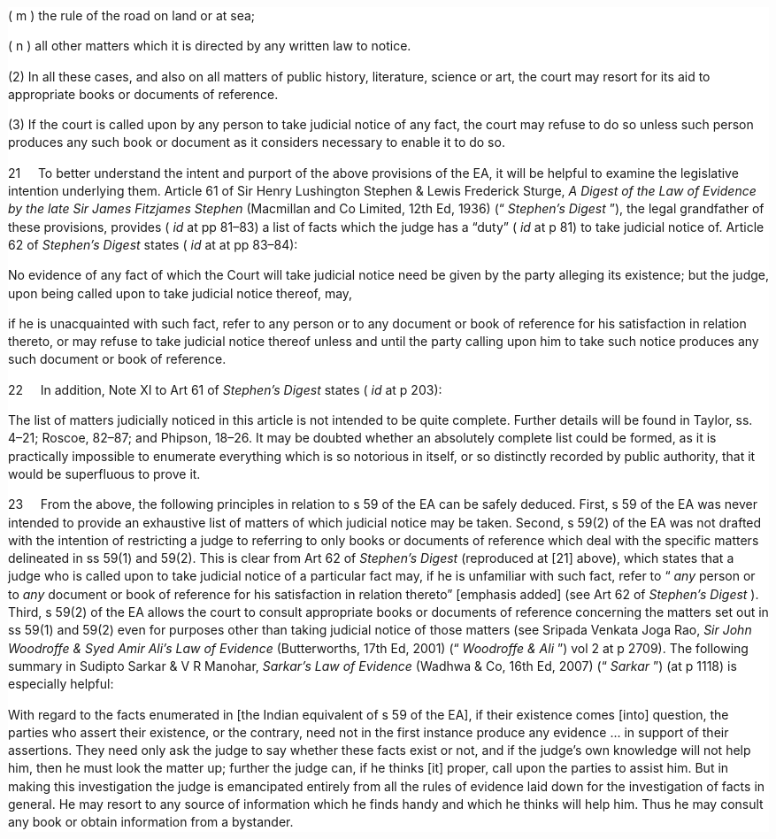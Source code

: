  ( m ) the rule of the road on land or at sea; 

 ( n ) all other matters which it is directed by any written law to notice. 

 (2) In all these cases, and also on all matters of public history, literature, science or art, the court may resort for its aid to appropriate books or documents of reference. 

 (3) If the court is called upon by any person to take judicial notice of any fact, the court may refuse to do so unless such person produces any such book or document as it considers necessary to enable it to do so. 

21     To better understand the intent and purport of the above provisions of the EA, it will be helpful to examine the legislative intention underlying them. Article 61 of Sir Henry Lushington Stephen & Lewis Frederick Sturge, _A Digest of the Law of Evidence by the late Sir James Fitzjames Stephen_ (Macmillan and Co Limited, 12th Ed, 1936) (“ _Stephen’s Digest_ ”), the legal grandfather of these provisions, provides ( _id_ at pp 81–83) a list of facts which the judge has a “duty” ( _id_ at p 81) to take judicial notice of. Article 62 of _Stephen’s Digest_ states ( _id_ at at pp 83–84): 

 No evidence of any fact of which the Court will take judicial notice need be given by the party alleging its existence; but the judge, upon being called upon to take judicial notice thereof, may, 


 if he is unacquainted with such fact, refer to any person or to any document or book of reference for his satisfaction in relation thereto, or may refuse to take judicial notice thereof unless and until the party calling upon him to take such notice produces any such document or book of reference. 

22     In addition, Note XI to Art 61 of _Stephen’s Digest_ states ( _id_ at p 203): 

 The list of matters judicially noticed in this article is not intended to be quite complete. Further details will be found in Taylor, ss. 4–21; Roscoe, 82–87; and Phipson, 18–26. It may be doubted whether an absolutely complete list could be formed, as it is practically impossible to enumerate everything which is so notorious in itself, or so distinctly recorded by public authority, that it would be superfluous to prove it. 

23     From the above, the following principles in relation to s 59 of the EA can be safely deduced. First, s 59 of the EA was never intended to provide an exhaustive list of matters of which judicial notice may be taken. Second, s 59(2) of the EA was not drafted with the intention of restricting a judge to referring to only books or documents of reference which deal with the specific matters delineated in ss 59(1) and 59(2). This is clear from Art 62 of _Stephen’s Digest_ (reproduced at [21] above), which states that a judge who is called upon to take judicial notice of a particular fact may, if he is unfamiliar with such fact, refer to “ _any_ person or to _any_ document or book of reference for his satisfaction in relation thereto” [emphasis added] (see Art 62 of _Stephen’s Digest_ ). Third, s 59(2) of the EA allows the court to consult appropriate books or documents of reference concerning the matters set out in ss 59(1) and 59(2) even for purposes other than taking judicial notice of those matters (see Sripada Venkata Joga Rao, _Sir John Woodroffe & Syed Amir Ali’s Law of Evidence_ (Butterworths, 17th Ed, 2001) (“ _Woodroffe & Ali_ ”) vol 2 at p 2709). The following summary in Sudipto Sarkar & V R Manohar, _Sarkar’s Law of Evidence_ (Wadhwa & Co, 16th Ed, 2007) (“ _Sarkar_ ”) (at p 1118) is especially helpful: 

 With regard to the facts enumerated in [the Indian equivalent of s 59 of the EA], if their existence comes [into] question, the parties who assert their existence, or the contrary, need not in the first instance produce any evidence ... in support of their assertions. They need only ask the judge to say whether these facts exist or not, and if the judge’s own knowledge will not help him, then he must look the matter up; further the judge can, if he thinks [it] proper, call upon the parties to assist him. But in making this investigation the judge is emancipated entirely from all the rules of evidence laid down for the investigation of facts in general. He may resort to any source of information which he finds handy and which he thinks will help him. Thus he may consult any book or obtain information from a bystander. 
